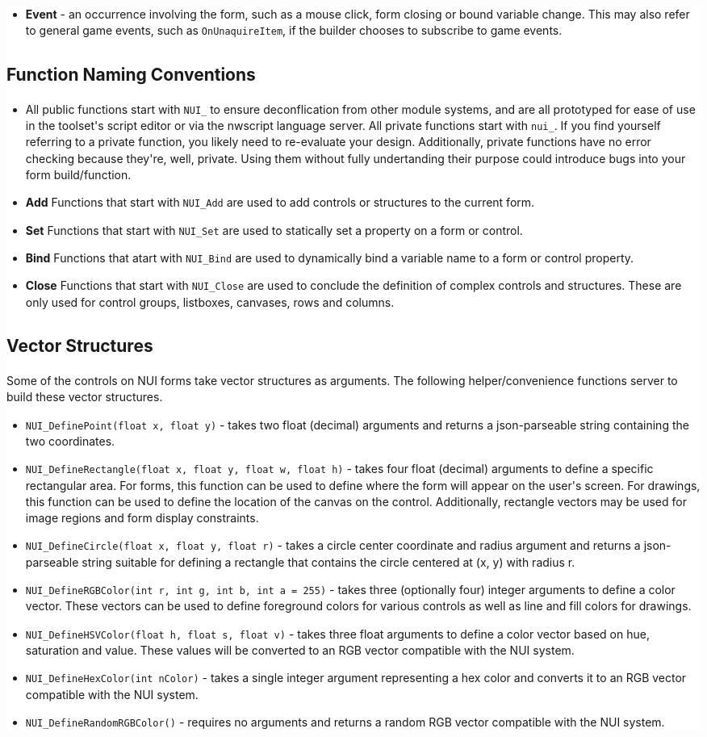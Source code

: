* **Event** - an occurrence involving the form, such as a mouse click, form closing or bound variable change.  This may also refer to general game events, such as `OnUnaquireItem`, if the builder chooses to subscribe to game events.

## Function Naming Conventions
* All public functions start with `NUI_` to ensure deconflication from other module systems, and are all prototyped for ease of use in the toolset's script editor or via the nwscript language server.  All private functions start with `nui_`.  If you find yourself referring to a private function, you likely need to re-evaluate your design.  Additionally, private functions have no error checking because they're, well, private.  Using them without fully undertanding their purpose could introduce bugs into your form build/function.

* **Add** Functions that start with `NUI_Add` are used to add controls or structures to the current form.

* **Set** Functions that start with `NUI_Set` are used to statically set a property on a form or control.

* **Bind** Functions that atart with `NUI_Bind` are used to dynamically bind a variable name to a form or control property.

* **Close** Functions that start with `NUI_Close` are used to conclude the definition of complex controls and structures.  These are only used for control groups, listboxes, canvases, rows and columns.

## Vector Structures
Some of the controls on NUI forms take vector structures as arguments.  The following helper/convenience functions server to build these vector structures.

* `NUI_DefinePoint(float x, float y)` - takes two float (decimal) arguments and returns a json-parseable string containing the two coordinates.

* `NUI_DefineRectangle(float x, float y, float w, float h)` - takes four float (decimal) arguments to define a specific rectangular area.  For forms, this function can be used to define where the form will appear on the user's screen.  For drawings, this function can be used to define the location of the canvas on the control.  Additionally, rectangle vectors may be used for image regions and form display constraints.

* `NUI_DefineCircle(float x, float y, float r)` - takes a circle center coordinate and radius argument and returns a json-parseable string suitable for defining a rectangle that contains the circle centered at (x, y) with radius r.

* `NUI_DefineRGBColor(int r, int g, int b, int a = 255)` - takes three (optionally four) integer arguments to define a color vector.  These vectors can be used to define foreground colors for various controls as well as line and fill colors for drawings.

* `NUI_DefineHSVColor(float h, float s, float v)` - takes three float arguments to define a color vector based on hue, saturation and value.  These values will be converted to an RGB vector compatible with the NUI system.

* `NUI_DefineHexColor(int nColor)` - takes a single integer argument representing a hex color and converts it to an RGB vector compatible with the NUI system.

* `NUI_DefineRandomRGBColor()` - requires no arguments and returns a random RGB vector compatible with the NUI system.
